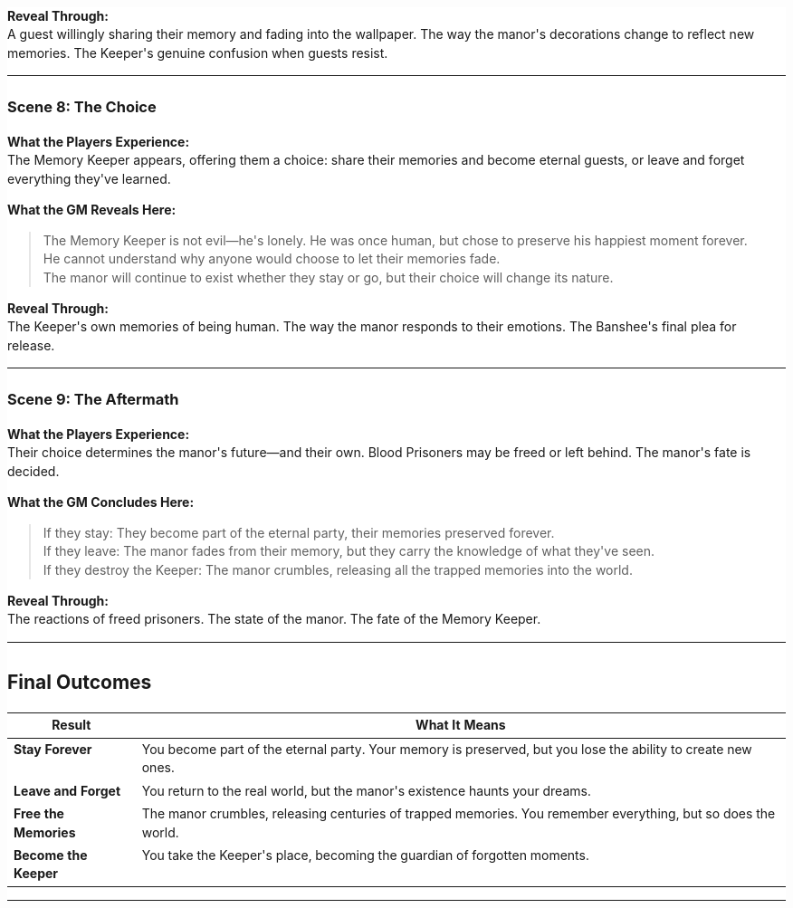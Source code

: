 **Reveal Through:**  
A guest willingly sharing their memory and fading into the wallpaper. The way the manor's decorations change to reflect new memories. The Keeper's genuine confusion when guests resist.

---

### Scene 8: The Choice

**What the Players Experience:**  
The Memory Keeper appears, offering them a choice: share their memories and become eternal guests, or leave and forget everything they've learned.

**What the GM Reveals Here:**  
> The Memory Keeper is not evil—he's lonely. He was once human, but chose to preserve his happiest moment forever.  
> He cannot understand why anyone would choose to let their memories fade.  
> The manor will continue to exist whether they stay or go, but their choice will change its nature.

**Reveal Through:**  
The Keeper's own memories of being human. The way the manor responds to their emotions. The Banshee's final plea for release.

---

### Scene 9: The Aftermath

**What the Players Experience:**  
Their choice determines the manor's future—and their own. Blood Prisoners may be freed or left behind. The manor's fate is decided.

**What the GM Concludes Here:**  
> If they stay: They become part of the eternal party, their memories preserved forever.  
> If they leave: The manor fades from their memory, but they carry the knowledge of what they've seen.  
> If they destroy the Keeper: The manor crumbles, releasing all the trapped memories into the world.

**Reveal Through:**  
The reactions of freed prisoners. The state of the manor. The fate of the Memory Keeper.

---

## Final Outcomes

| Result | What It Means |
|--------|---------------|
| **Stay Forever** | You become part of the eternal party. Your memory is preserved, but you lose the ability to create new ones. |
| **Leave and Forget** | You return to the real world, but the manor's existence haunts your dreams. |
| **Free the Memories** | The manor crumbles, releasing centuries of trapped memories. You remember everything, but so does the world. |
| **Become the Keeper** | You take the Keeper's place, becoming the guardian of forgotten moments. |

---